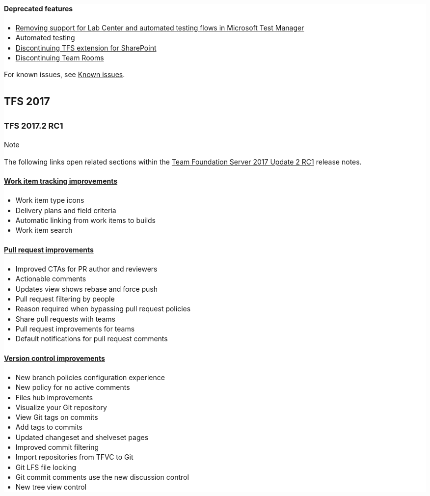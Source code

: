 
#### Deprecated features 
- [Removing support for Lab Center and automated testing flows in Microsoft Test Manager](/visualstudio/releasenotes/tfs2018-relnotes#a-idtest-a-testing)
- [Automated testing](/visualstudio/releasenotes/tfs2018-relnotes#a-idtest-a-testing)
- [Discontinuing TFS extension for SharePoint](https://go.microsoft.com/fwlink/?linkid=852977)
- [Discontinuing Team Rooms](/visualstudio/releasenotes/tfs2018-relnotes#a-idtr-a-discontinuing-team-rooms)

For known issues, see [Known issues](/visualstudio/releasenotes/tfs2018-relnotes#known-issues).

## TFS 2017 

### TFS 2017.2 RC1

>[!NOTE]  
>The following links open related sections within the [Team Foundation Server 2017 Update 2 RC1](/visualstudio/releasenotes/tfs2017-update2) release notes. 

#### [Work item tracking improvements](https://docs.microsoft.com/visualstudio/releasenotes/tfs2017-update2#wit) 
<ul>
<li>Work item type icons</li>
<li>Delivery plans and field criteria</li>
<li>Automatic linking from work items to builds</li>
<li>Work item search </li>
</ul>

#### [Pull request improvements](https://docs.microsoft.com/visualstudio/releasenotes/tfs2017-update2#pr) 
<ul>
<li>Improved CTAs for PR author and reviewers</li>
<li>Actionable comments</li>
<li>Updates view shows rebase and force push</li>
<li>Pull request filtering by people</li>
<li>Reason required when bypassing pull request policies</li>
<li>Share pull requests with teams</li>
<li>Pull request improvements for teams</li>
<li>Default notifications for pull request comments</li>
</ul>


#### [Version control improvements](https://docs.microsoft.com/visualstudio/releasenotes/tfs2017-update2#vc)
<ul>
<li>New branch policies configuration experience</li>
<li>New policy for no active comments</li>
<li>Files hub improvements</li>
<li>Visualize your Git repository</li>
<li>View Git tags on commits</li>
<li>Add tags to commits</li>
<li>Updated changeset and shelveset pages</li>
<li>Improved commit filtering</li>
<li>Import repositories from TFVC to Git</li>
<li>Git LFS file locking</li>
<li>Git commit comments use the new discussion control</li>
<li>New tree view control</li>
</ul>
